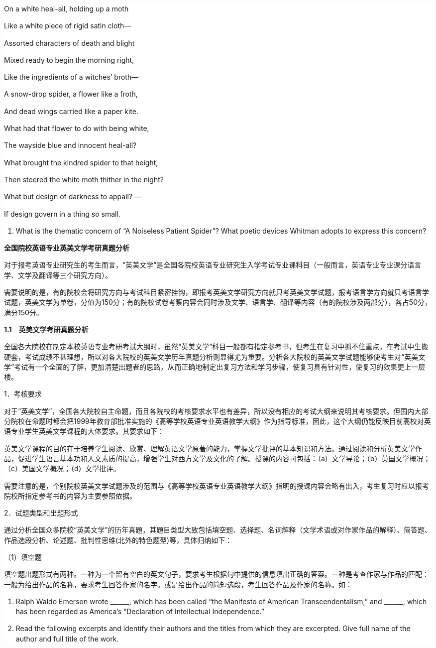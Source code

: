 On a white heal-all, holding up a moth

Like a white piece of rigid satin cloth—

Assorted characters of death and blight

Mixed ready to begin the morning right,

Like the ingredients of a witches’ broth—

A snow-drop spider, a flower like a froth,

And dead wings carried like a paper kite.

What had that flower to do with being white,

The wayside blue and innocent heal-all?

What brought the kindred spider to that height,

Then steered the white moth thither in the night?

What but design of darkness to appall? —

If design govern in a thing so small.

1. What is the thematic concern of “A Noiseless Patient Spider”? What poetic devices Whitman adopts to express this concern?

**全国院校英语专业英美文学考研真题分析**

对于报考英语专业研究生的考生而言，“英美文学”是全国各院校英语专业研究生入学考试专业课科目（一般而言，英语专业专业课分语言学、文学及翻译等三个研究方向）。

需要说明的是，有的院校会将研究方向与考试科目紧密挂钩，即报考英美文学研究方向就只考英美文学试题，报考语言学方向就只考语言学试题，英美文学为单卷，分值为150分；有的院校试卷考察内容会同时涉及文学、语言学、翻译等内容（有的院校涉及两部分），各占50分，满分150分。

**1.1 英美文学考研真题分析**

全国各大院校在制定本校英语专业考研考试大纲时，虽然“英美文学”科目一般都有指定参考书，但考生在复习中抓不住重点，在考试中生搬硬套，考试成绩不甚理想，所以对各大院校的英美文学历年真题分析则显得尤为重要。分析各大院校的英美文学试题能够使考生对“英美文学”考试有一个全面的了解，更加清楚出题者的思路，从而正确地制定出复习方法和学习步骤，使复习具有针对性，使复习的效果更上一层楼。

1．考核要求

对于“英美文学”，全国各大院校自主命题，而且各院校的考核要求水平也有差异，所以没有相应的考试大纲来说明其考核要求。但国内大部分院校在命题时都会把1999年教育部批准实施的《高等学校英语专业英语教学大纲》作为指导标准，因此，这个大纲仍能反映目前高校对英语专业学生英美文学课程的大体要求。其要求如下：

英美文学课程的目的在于培养学生阅读、欣赏、理解英语文学原著的能力，掌握文学批评的基本知识和方法。通过阅读和分析英美文学作品，促进学生语言基本功和人文素质的提高，增强学生对西方文学及文化的了解。授课的内容可包括：（a）文学导论；（b）英国文学概况；（c）美国文学概况；（d）文学批评。

需要注意的是，个别院校英美文学试题涉及的范围与《高等学校英语专业英语教学大纲》指明的授课内容会略有出入，考生复习时应以报考院校所指定参考书的内容为主要参照依据。

2．试题类型和出题形式

通过分析全国众多院校“英美文学”的历年真题，其题目类型大致包括填空题、选择题、名词解释（文学术语或对作家作品的解释）、简答题、作品选段分析、论述题、批判性思维(北外的特色题型)等，具体归纳如下：

（1）填空题

填空题出题形式有两种。一种为一个留有空白的英文句子，要求考生根据句中提供的信息填出正确的答案。一种是考查作家与作品的匹配：一般为给出作品的名称，要求考生回答作家的名字。或是给出作品的简短选段，考生回答作品及作家的名称。如：

1. Ralph Waldo Emerson wrote ______, which has been called “the Manifesto of American Transcendentalism,” and ______, which has been regarded as America’s “Declaration of Intellectual Independence.”

2. Read the following excerpts and identify their authors and the titles from which they are excerpted. Give full name of the author and full title of the work.
